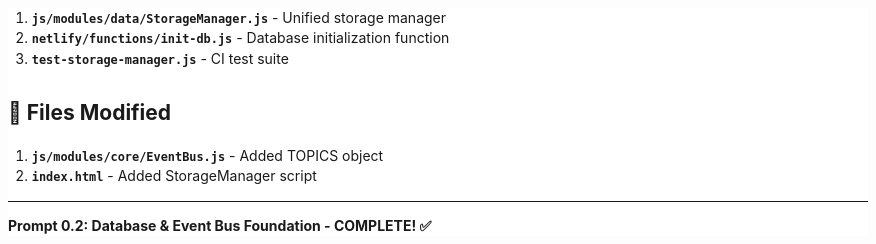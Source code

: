 1. **`js/modules/data/StorageManager.js`** - Unified storage manager
2. **`netlify/functions/init-db.js`** - Database initialization function
3. **`test-storage-manager.js`** - CI test suite

## 📁 **Files Modified**

1. **`js/modules/core/EventBus.js`** - Added TOPICS object
2. **`index.html`** - Added StorageManager script

---

**Prompt 0.2: Database & Event Bus Foundation - COMPLETE! ✅**
